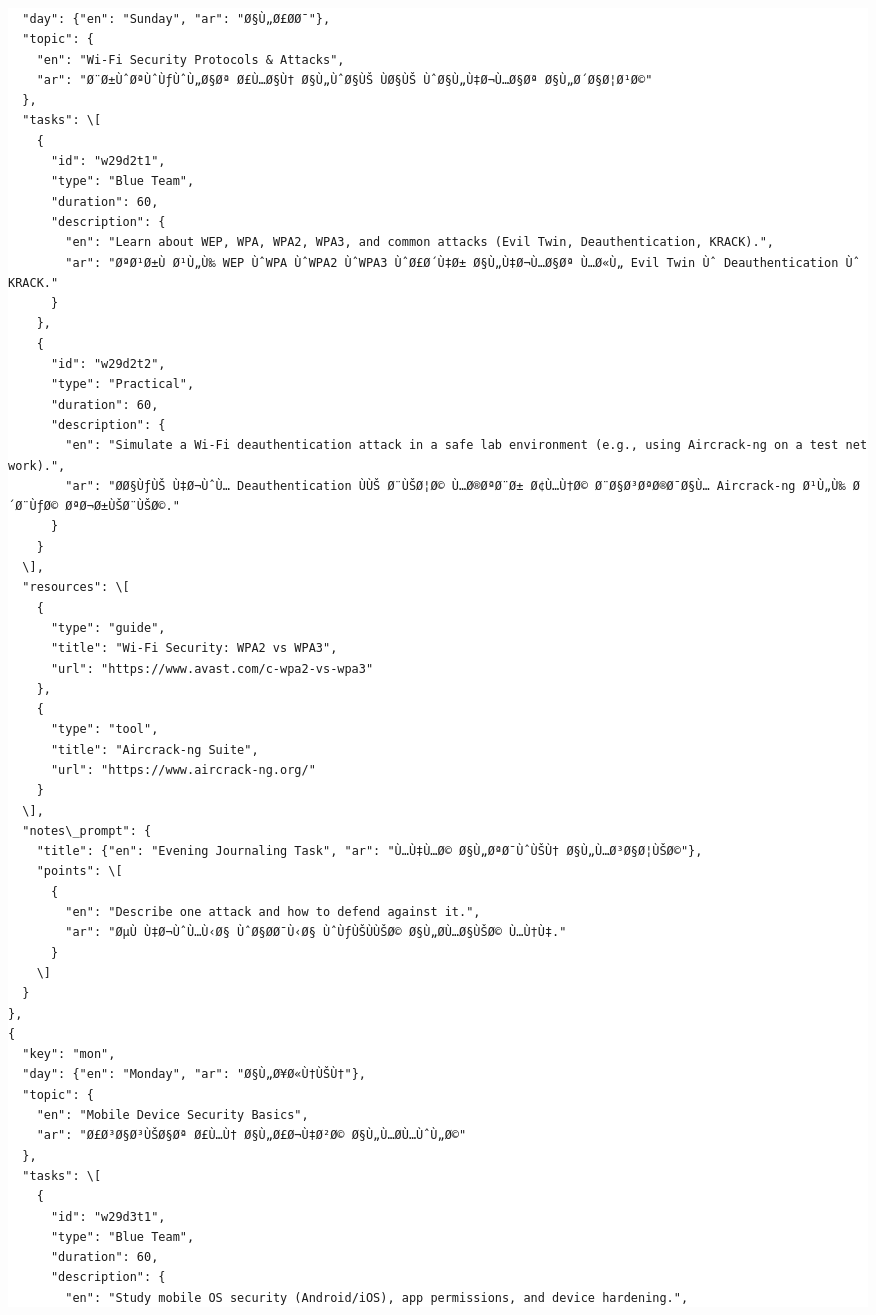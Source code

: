       "day": {"en": "Sunday", "ar": "Ø§Ù„Ø£Ø­Ø¯"},  
      "topic": {  
        "en": "Wi-Fi Security Protocols & Attacks",  
        "ar": "Ø¨Ø±ÙˆØªÙˆÙƒÙˆÙ„Ø§Øª Ø£Ù…Ø§Ù† Ø§Ù„ÙˆØ§ÙŠ ÙØ§ÙŠ ÙˆØ§Ù„Ù‡Ø¬Ù…Ø§Øª Ø§Ù„Ø´Ø§Ø¦Ø¹Ø©"  
      },  
      "tasks": \[  
        {  
          "id": "w29d2t1",  
          "type": "Blue Team",  
          "duration": 60,  
          "description": {  
            "en": "Learn about WEP, WPA, WPA2, WPA3, and common attacks (Evil Twin, Deauthentication, KRACK).",  
            "ar": "ØªØ¹Ø±Ù Ø¹Ù„Ù‰ WEP ÙˆWPA ÙˆWPA2 ÙˆWPA3 ÙˆØ£Ø´Ù‡Ø± Ø§Ù„Ù‡Ø¬Ù…Ø§Øª Ù…Ø«Ù„ Evil Twin Ùˆ Deauthentication Ùˆ KRACK."  
          }  
        },  
        {  
          "id": "w29d2t2",  
          "type": "Practical",  
          "duration": 60,  
          "description": {  
            "en": "Simulate a Wi-Fi deauthentication attack in a safe lab environment (e.g., using Aircrack-ng on a test network).",  
            "ar": "Ø­Ø§ÙƒÙŠ Ù‡Ø¬ÙˆÙ… Deauthentication ÙÙŠ Ø¨ÙŠØ¦Ø© Ù…Ø®ØªØ¨Ø± Ø¢Ù…Ù†Ø© Ø¨Ø§Ø³ØªØ®Ø¯Ø§Ù… Aircrack-ng Ø¹Ù„Ù‰ Ø´Ø¨ÙƒØ© ØªØ¬Ø±ÙŠØ¨ÙŠØ©."  
          }  
        }  
      \],  
      "resources": \[  
        {  
          "type": "guide",  
          "title": "Wi-Fi Security: WPA2 vs WPA3",  
          "url": "https://www.avast.com/c-wpa2-vs-wpa3"  
        },  
        {  
          "type": "tool",  
          "title": "Aircrack-ng Suite",  
          "url": "https://www.aircrack-ng.org/"  
        }  
      \],  
      "notes\_prompt": {  
        "title": {"en": "Evening Journaling Task", "ar": "Ù…Ù‡Ù…Ø© Ø§Ù„ØªØ¯ÙˆÙŠÙ† Ø§Ù„Ù…Ø³Ø§Ø¦ÙŠØ©"},  
        "points": \[  
          {  
            "en": "Describe one attack and how to defend against it.",  
            "ar": "ØµÙ Ù‡Ø¬ÙˆÙ…Ù‹Ø§ ÙˆØ§Ø­Ø¯Ù‹Ø§ ÙˆÙƒÙŠÙÙŠØ© Ø§Ù„Ø­Ù…Ø§ÙŠØ© Ù…Ù†Ù‡."  
          }  
        \]  
      }  
    },  
    {  
      "key": "mon",  
      "day": {"en": "Monday", "ar": "Ø§Ù„Ø¥Ø«Ù†ÙŠÙ†"},  
      "topic": {  
        "en": "Mobile Device Security Basics",  
        "ar": "Ø£Ø³Ø§Ø³ÙŠØ§Øª Ø£Ù…Ù† Ø§Ù„Ø£Ø¬Ù‡Ø²Ø© Ø§Ù„Ù…Ø­Ù…ÙˆÙ„Ø©"  
      },  
      "tasks": \[  
        {  
          "id": "w29d3t1",  
          "type": "Blue Team",  
          "duration": 60,  
          "description": {  
            "en": "Study mobile OS security (Android/iOS), app permissions, and device hardening.",  